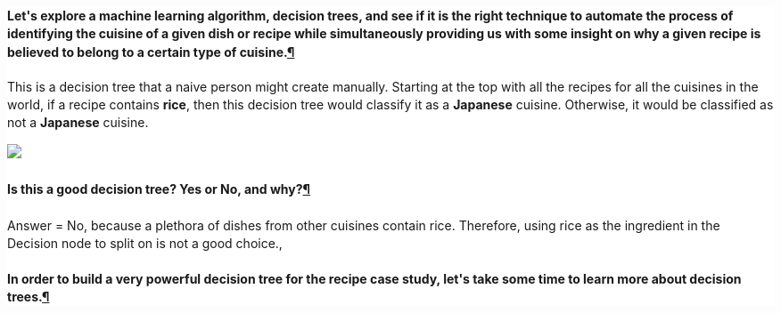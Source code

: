 <h4 id="Let's-explore-a-machine-learning-algorithm,-decision-trees,-and-see-if-it-is-the-right-technique-to-automate-the-process-of-identifying-the-cuisine-of-a-given-dish-or-recipe-while-simultaneously-providing-us-with-some-insight-on-why-a-given-recipe-is-believed-to-belong-to-a-certain-type-of-cuisine.">Let's explore a machine learning algorithm, decision trees, and see if it is the right technique to automate the process of identifying the cuisine of a given dish or recipe while simultaneously providing us with some insight on why a given recipe is believed to belong to a certain type of cuisine.<a class="anchor-link" href="#Let's-explore-a-machine-learning-algorithm,-decision-trees,-and-see-if-it-is-the-right-technique-to-automate-the-process-of-identifying-the-cuisine-of-a-given-dish-or-recipe-while-simultaneously-providing-us-with-some-insight-on-why-a-given-recipe-is-believed-to-belong-to-a-certain-type-of-cuisine.">&#182;</a></h4>
</div>
</div>
</div>
<div class="cell border-box-sizing text_cell rendered"><div class="prompt input_prompt">
</div><div class="inner_cell">
<div class="text_cell_render border-box-sizing rendered_html">
<p>This is a decision tree that a naive person might create manually. Starting at the top with all the recipes for all the cuisines in the world, if a recipe contains <strong>rice</strong>, then this decision tree would classify it as a <strong>Japanese</strong> cuisine. Otherwise, it would be classified as not a <strong>Japanese</strong> cuisine.</p>

</div>
</div>
</div>
<div class="cell border-box-sizing text_cell rendered"><div class="prompt input_prompt">
</div><div class="inner_cell">
<div class="text_cell_render border-box-sizing rendered_html">
<p><img src="https://ibm.box.com/shared/static/1dzmelrcfsgba47rbbagbxiqisqgy63n.png" width="500" /></p>

</div>
</div>
</div>
<div class="cell border-box-sizing text_cell rendered"><div class="prompt input_prompt">
</div><div class="inner_cell">
<div class="text_cell_render border-box-sizing rendered_html">
<h4 id="Is-this-a-good-decision-tree?--Yes-or--No,-and-why?">Is this a good decision tree?  Yes or  No, and why?<a class="anchor-link" href="#Is-this-a-good-decision-tree?--Yes-or--No,-and-why?">&#182;</a></h4>
</div>
</div>
</div>
<div class="cell border-box-sizing text_cell rendered"><div class="prompt input_prompt">
</div><div class="inner_cell">
<div class="text_cell_render border-box-sizing rendered_html">
<div class="alert alert-block alert-info" style="margin-top: 20px">
    Answer = No, because a plethora of dishes from other cuisines contain rice. Therefore, using rice as the ingredient in the Decision node to split on is not a good choice.,<br>
    </div>
</div>
</div>
</div>
<div class="cell border-box-sizing text_cell rendered"><div class="prompt input_prompt">
</div><div class="inner_cell">
<div class="text_cell_render border-box-sizing rendered_html">
<h4 id="In-order-to-build-a-very-powerful-decision-tree-for-the-recipe-case-study,-let's-take-some-time-to-learn-more-about-decision-trees.">In order to build a very powerful decision tree for the recipe case study, let's take some time to learn more about decision trees.<a class="anchor-link" href="#In-order-to-build-a-very-powerful-decision-tree-for-the-recipe-case-study,-let's-take-some-time-to-learn-more-about-decision-trees.">&#182;</a></h4>
</div>
</div>
</div>
<div class="cell border-box-sizing text_cell rendered"><div class="prompt input_prompt">
</div><div class="inner_cell">